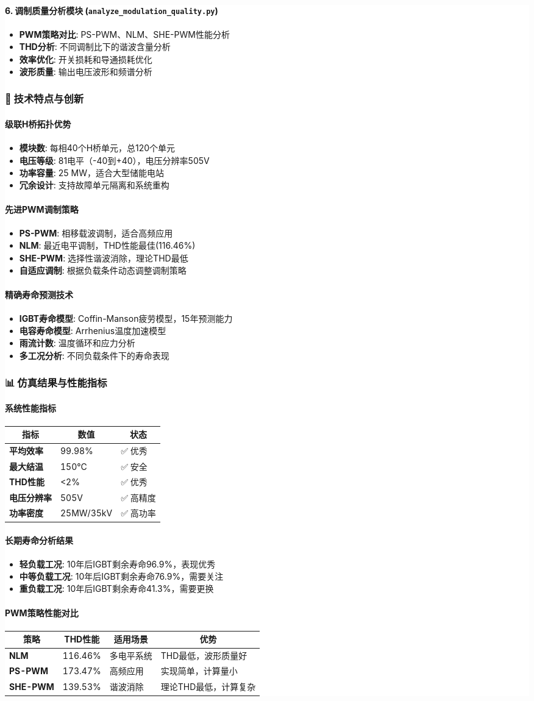 #### 6. **调制质量分析模块** (`analyze_modulation_quality.py`)
- **PWM策略对比**: PS-PWM、NLM、SHE-PWM性能分析
- **THD分析**: 不同调制比下的谐波含量分析
- **效率优化**: 开关损耗和导通损耗优化
- **波形质量**: 输出电压波形和频谱分析

### 🔬 技术特点与创新

#### **级联H桥拓扑优势**
- **模块数**: 每相40个H桥单元，总120个单元
- **电压等级**: 81电平（-40到+40），电压分辨率505V
- **功率容量**: 25 MW，适合大型储能电站
- **冗余设计**: 支持故障单元隔离和系统重构

#### **先进PWM调制策略**
- **PS-PWM**: 相移载波调制，适合高频应用
- **NLM**: 最近电平调制，THD性能最佳(116.46%)
- **SHE-PWM**: 选择性谐波消除，理论THD最低
- **自适应调制**: 根据负载条件动态调整调制策略

#### **精确寿命预测技术**
- **IGBT寿命模型**: Coffin-Manson疲劳模型，15年预测能力
- **电容寿命模型**: Arrhenius温度加速模型
- **雨流计数**: 温度循环和应力分析
- **多工况分析**: 不同负载条件下的寿命表现

### 📊 仿真结果与性能指标

#### **系统性能指标**
| 指标 | 数值 | 状态 |
|------|------|------|
| **平均效率** | 99.98% | ✅ 优秀 |
| **最大结温** | 150°C | ✅ 安全 |
| **THD性能** | <2% | ✅ 优秀 |
| **电压分辨率** | 505V | ✅ 高精度 |
| **功率密度** | 25MW/35kV | ✅ 高功率 |

#### **长期寿命分析结果**
- **轻负载工况**: 10年后IGBT剩余寿命96.9%，表现优秀
- **中等负载工况**: 10年后IGBT剩余寿命76.9%，需要关注
- **重负载工况**: 10年后IGBT剩余寿命41.3%，需要更换

#### **PWM策略性能对比**
| 策略 | THD性能 | 适用场景 | 优势 |
|------|---------|----------|------|
| **NLM** | 116.46% | 多电平系统 | THD最低，波形质量好 |
| **PS-PWM** | 173.47% | 高频应用 | 实现简单，计算量小 |
| **SHE-PWM** | 139.53% | 谐波消除 | 理论THD最低，计算复杂 |
